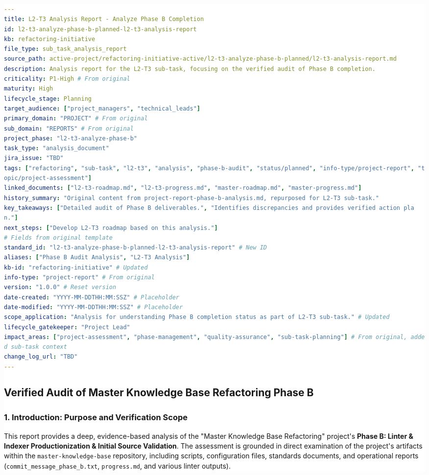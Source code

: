 ```yaml
---
title: L2-T3 Analysis Report - Analyze Phase B Completion
id: l2-t3-analyze-phase-b-planned-l2-t3-analysis-report
kb: refactoring-initiative
file_type: sub_task_analysis_report
source_path: active-project/refactoring-initiative-active/l2-t3-analyze-phase-b-planned/l2-t3-analysis-report.md
description: Analysis report for the L2-T3 sub-task, focusing on the verified audit of Phase B completion.
criticality: P1-High # From original
maturity: High
lifecycle_stage: Planning
target_audience: ["project_managers", "technical_leads"]
primary_domain: "PROJECT" # From original
sub_domain: "REPORTS" # From original
project_phase: "l2-t3-analyze-phase-b"
task_type: "analysis_document"
jira_issue: "TBD"
tags: ["refactoring", "sub-task", "l2-t3", "analysis", "phase-b-audit", "status/planned", "info-type/project-report", "topic/project-assessment"]
linked_documents: ["l2-t3-roadmap.md", "l2-t3-progress.md", "master-roadmap.md", "master-progress.md"]
history_summary: "Original content from project-report-phase-b-analysis.md, repurposed for L2-T3 sub-task."
key_takeaways: ["Detailed audit of Phase B deliverables.", "Identifies discrepancies and provides verified action plan."]
next_steps: ["Develop L2-T3 roadmap based on this analysis."]
# Fields from original template
standard_id: "l2-t3-analyze-phase-b-planned-l2-t3-analysis-report" # New ID
aliases: ["Phase B Audit Analysis", "L2-T3 Analysis"]
kb-id: "refactoring-initiative" # Updated
info-type: "project-report" # From original
version: "1.0.0" # Reset version
date-created: "YYYY-MM-DDTHH:MM:SSZ" # Placeholder
date-modified: "YYYY-MM-DDTHH:MM:SSZ" # Placeholder
scope_application: "Analysis for understanding Phase B completion status as part of L2-T3 sub-task." # Updated
lifecycle_gatekeeper: "Project Lead"
impact_areas: ["project-assessment", "phase-management", "quality-assurance", "sub-task-planning"] # From original, added sub-task context
change_log_url: "TBD"
---
```

## Verified Audit of Master Knowledge Base Refactoring Phase B

### 1. Introduction: Purpose and Verification Scope

This report provides a deep, evidence-based analysis of the "Master Knowledge Base Refactoring" project's **Phase B: Linter & Indexer Productionization & Initial Source Validation**. The assessment is grounded in direct examination of the project's artifacts within the `master-knowledge-base` repository, including scripts, configuration files, standards documents, and operational reports (`commit_message_phase_b.txt`, `progress.md`, and various linter outputs).
